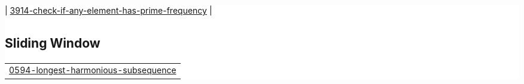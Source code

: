 | [3914-check-if-any-element-has-prime-frequency](https://github.com/Ayzirekjolkyzy/30github/tree/master/3914-check-if-any-element-has-prime-frequency) |
## Sliding Window
|  |
| ------- |
| [0594-longest-harmonious-subsequence](https://github.com/Ayzirekjolkyzy/LeetCode2025/tree/master/0594-longest-harmonious-subsequence) |

